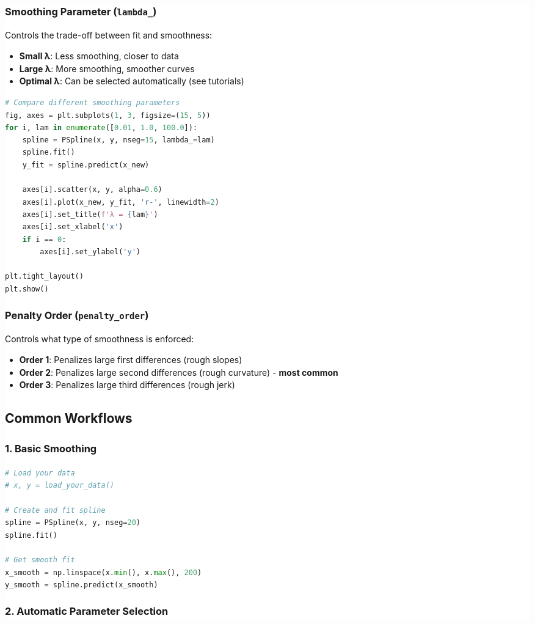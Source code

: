 ### Smoothing Parameter (`lambda_`)

Controls the trade-off between fit and smoothness:
- **Small λ**: Less smoothing, closer to data
- **Large λ**: More smoothing, smoother curves
- **Optimal λ**: Can be selected automatically (see tutorials)

```python
# Compare different smoothing parameters
fig, axes = plt.subplots(1, 3, figsize=(15, 5))
for i, lam in enumerate([0.01, 1.0, 100.0]):
    spline = PSpline(x, y, nseg=15, lambda_=lam)
    spline.fit()
    y_fit = spline.predict(x_new)
    
    axes[i].scatter(x, y, alpha=0.6)
    axes[i].plot(x_new, y_fit, 'r-', linewidth=2)
    axes[i].set_title(f'λ = {lam}')
    axes[i].set_xlabel('x')
    if i == 0:
        axes[i].set_ylabel('y')

plt.tight_layout()
plt.show()
```

### Penalty Order (`penalty_order`)

Controls what type of smoothness is enforced:
- **Order 1**: Penalizes large first differences (rough slopes)
- **Order 2**: Penalizes large second differences (rough curvature) - **most common**
- **Order 3**: Penalizes large third differences (rough jerk)

## Common Workflows

### 1. Basic Smoothing

```python
# Load your data
# x, y = load_your_data()

# Create and fit spline
spline = PSpline(x, y, nseg=20)
spline.fit()

# Get smooth fit
x_smooth = np.linspace(x.min(), x.max(), 200)
y_smooth = spline.predict(x_smooth)
```

### 2. Automatic Parameter Selection
